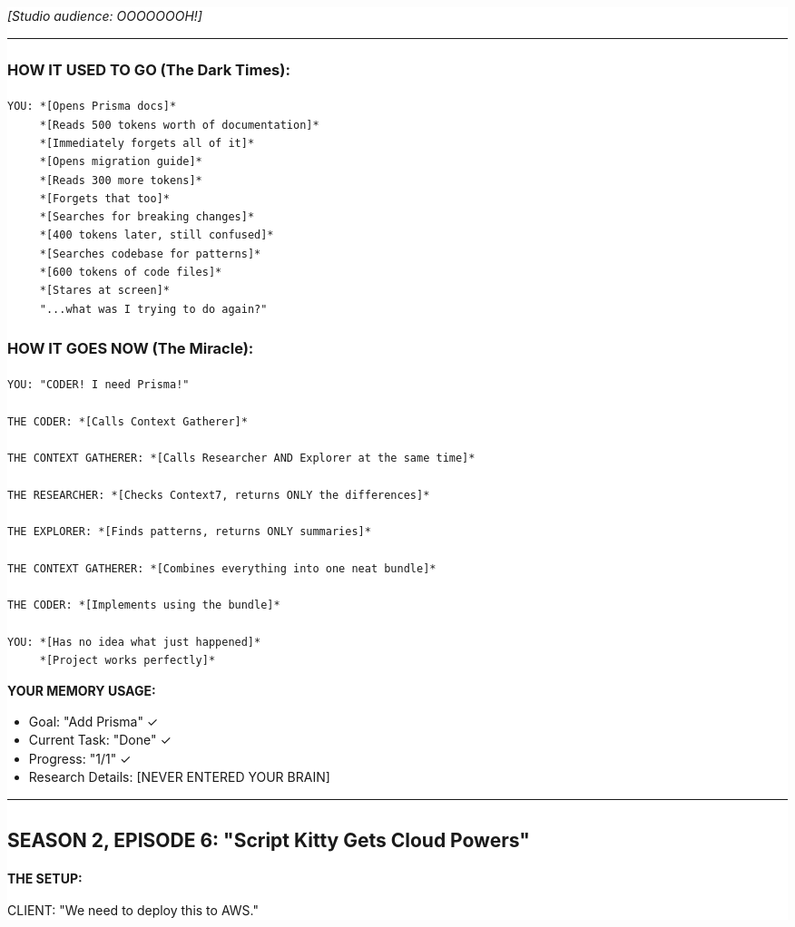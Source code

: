 *[Studio audience: OOOOOOOH!]*

---

### HOW IT USED TO GO (The Dark Times):
```
YOU: *[Opens Prisma docs]*
     *[Reads 500 tokens worth of documentation]*
     *[Immediately forgets all of it]*
     *[Opens migration guide]*
     *[Reads 300 more tokens]*
     *[Forgets that too]*
     *[Searches for breaking changes]*
     *[400 tokens later, still confused]*
     *[Searches codebase for patterns]*
     *[600 tokens of code files]*
     *[Stares at screen]*
     "...what was I trying to do again?"
```

### HOW IT GOES NOW (The Miracle):
```
YOU: "CODER! I need Prisma!"

THE CODER: *[Calls Context Gatherer]*

THE CONTEXT GATHERER: *[Calls Researcher AND Explorer at the same time]*

THE RESEARCHER: *[Checks Context7, returns ONLY the differences]*

THE EXPLORER: *[Finds patterns, returns ONLY summaries]*

THE CONTEXT GATHERER: *[Combines everything into one neat bundle]*

THE CODER: *[Implements using the bundle]*

YOU: *[Has no idea what just happened]*
     *[Project works perfectly]*
```

**YOUR MEMORY USAGE:**
- Goal: "Add Prisma" ✓
- Current Task: "Done" ✓
- Progress: "1/1" ✓
- Research Details: [NEVER ENTERED YOUR BRAIN]

---

## SEASON 2, EPISODE 6: "Script Kitty Gets Cloud Powers"

**THE SETUP:**

CLIENT: "We need to deploy this to AWS."
